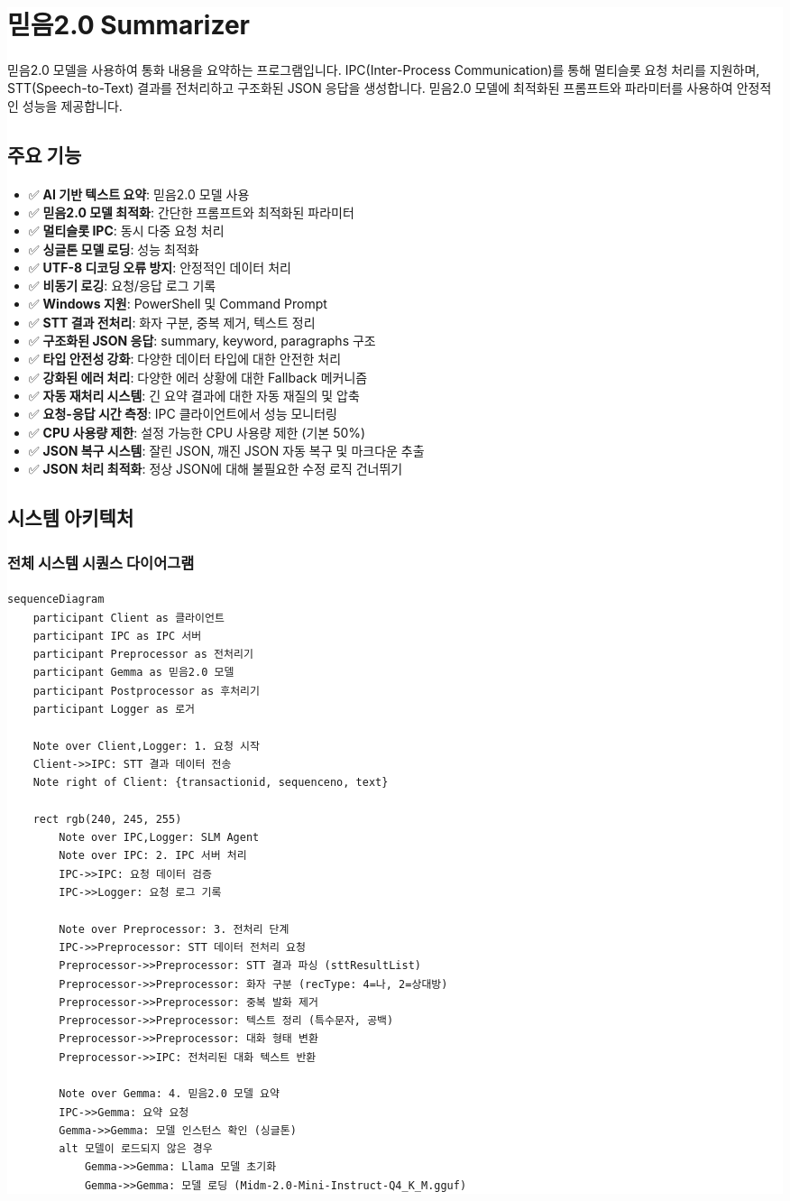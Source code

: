 # 믿음2.0 Summarizer

믿음2.0 모델을 사용하여 통화 내용을 요약하는 프로그램입니다. IPC(Inter-Process Communication)를 통해 멀티슬롯 요청 처리를 지원하며, STT(Speech-to-Text) 결과를 전처리하고 구조화된 JSON 응답을 생성합니다. 믿음2.0 모델에 최적화된 프롬프트와 파라미터를 사용하여 안정적인 성능을 제공합니다.

## 주요 기능

- ✅ **AI 기반 텍스트 요약**: 믿음2.0 모델 사용
- ✅ **믿음2.0 모델 최적화**: 간단한 프롬프트와 최적화된 파라미터
- ✅ **멀티슬롯 IPC**: 동시 다중 요청 처리
- ✅ **싱글톤 모델 로딩**: 성능 최적화
- ✅ **UTF-8 디코딩 오류 방지**: 안정적인 데이터 처리
- ✅ **비동기 로깅**: 요청/응답 로그 기록
- ✅ **Windows 지원**: PowerShell 및 Command Prompt
- ✅ **STT 결과 전처리**: 화자 구분, 중복 제거, 텍스트 정리
- ✅ **구조화된 JSON 응답**: summary, keyword, paragraphs 구조
- ✅ **타입 안전성 강화**: 다양한 데이터 타입에 대한 안전한 처리
- ✅ **강화된 에러 처리**: 다양한 에러 상황에 대한 Fallback 메커니즘
- ✅ **자동 재처리 시스템**: 긴 요약 결과에 대한 자동 재질의 및 압축
- ✅ **요청-응답 시간 측정**: IPC 클라이언트에서 성능 모니터링
- ✅ **CPU 사용량 제한**: 설정 가능한 CPU 사용량 제한 (기본 50%)
- ✅ **JSON 복구 시스템**: 잘린 JSON, 깨진 JSON 자동 복구 및 마크다운 추출
- ✅ **JSON 처리 최적화**: 정상 JSON에 대해 불필요한 수정 로직 건너뛰기

## 시스템 아키텍처

### 전체 시스템 시퀀스 다이어그램

```mermaid
sequenceDiagram
    participant Client as 클라이언트
    participant IPC as IPC 서버
    participant Preprocessor as 전처리기
    participant Gemma as 믿음2.0 모델
    participant Postprocessor as 후처리기
    participant Logger as 로거

    Note over Client,Logger: 1. 요청 시작
    Client->>IPC: STT 결과 데이터 전송
    Note right of Client: {transactionid, sequenceno, text}
    
    rect rgb(240, 245, 255)
        Note over IPC,Logger: SLM Agent
        Note over IPC: 2. IPC 서버 처리
        IPC->>IPC: 요청 데이터 검증
        IPC->>Logger: 요청 로그 기록
        
        Note over Preprocessor: 3. 전처리 단계
        IPC->>Preprocessor: STT 데이터 전처리 요청
        Preprocessor->>Preprocessor: STT 결과 파싱 (sttResultList)
        Preprocessor->>Preprocessor: 화자 구분 (recType: 4=나, 2=상대방)
        Preprocessor->>Preprocessor: 중복 발화 제거
        Preprocessor->>Preprocessor: 텍스트 정리 (특수문자, 공백)
        Preprocessor->>Preprocessor: 대화 형태 변환
        Preprocessor->>IPC: 전처리된 대화 텍스트 반환
        
        Note over Gemma: 4. 믿음2.0 모델 요약
        IPC->>Gemma: 요약 요청
        Gemma->>Gemma: 모델 인스턴스 확인 (싱글톤)
        alt 모델이 로드되지 않은 경우
            Gemma->>Gemma: Llama 모델 초기화
            Gemma->>Gemma: 모델 로딩 (Midm-2.0-Mini-Instruct-Q4_K_M.gguf)
```